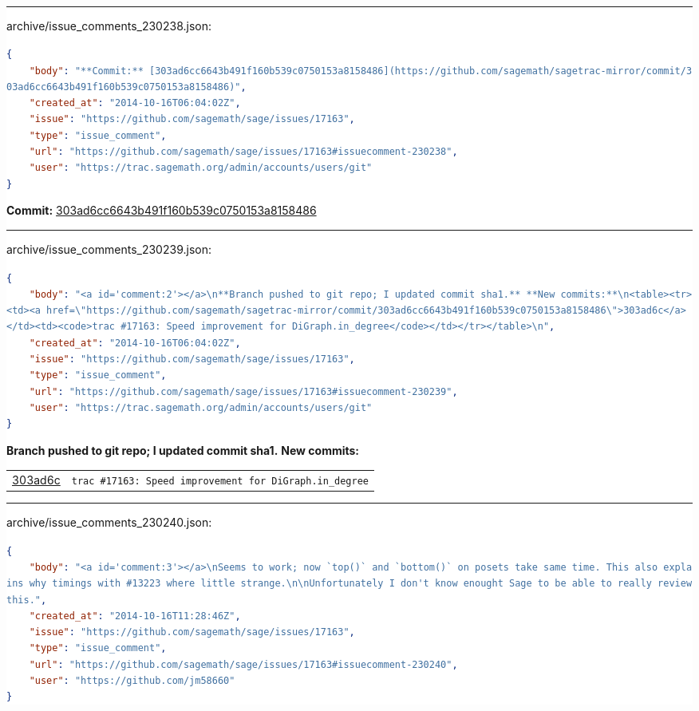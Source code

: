 

---

archive/issue_comments_230238.json:
```json
{
    "body": "**Commit:** [303ad6cc6643b491f160b539c0750153a8158486](https://github.com/sagemath/sagetrac-mirror/commit/303ad6cc6643b491f160b539c0750153a8158486)",
    "created_at": "2014-10-16T06:04:02Z",
    "issue": "https://github.com/sagemath/sage/issues/17163",
    "type": "issue_comment",
    "url": "https://github.com/sagemath/sage/issues/17163#issuecomment-230238",
    "user": "https://trac.sagemath.org/admin/accounts/users/git"
}
```

**Commit:** [303ad6cc6643b491f160b539c0750153a8158486](https://github.com/sagemath/sagetrac-mirror/commit/303ad6cc6643b491f160b539c0750153a8158486)



---

archive/issue_comments_230239.json:
```json
{
    "body": "<a id='comment:2'></a>\n**Branch pushed to git repo; I updated commit sha1.** **New commits:**\n<table><tr><td><a href=\"https://github.com/sagemath/sagetrac-mirror/commit/303ad6cc6643b491f160b539c0750153a8158486\">303ad6c</a></td><td><code>trac #17163: Speed improvement for DiGraph.in_degree</code></td></tr></table>\n",
    "created_at": "2014-10-16T06:04:02Z",
    "issue": "https://github.com/sagemath/sage/issues/17163",
    "type": "issue_comment",
    "url": "https://github.com/sagemath/sage/issues/17163#issuecomment-230239",
    "user": "https://trac.sagemath.org/admin/accounts/users/git"
}
```

<a id='comment:2'></a>
**Branch pushed to git repo; I updated commit sha1.** **New commits:**
<table><tr><td><a href="https://github.com/sagemath/sagetrac-mirror/commit/303ad6cc6643b491f160b539c0750153a8158486">303ad6c</a></td><td><code>trac #17163: Speed improvement for DiGraph.in_degree</code></td></tr></table>




---

archive/issue_comments_230240.json:
```json
{
    "body": "<a id='comment:3'></a>\nSeems to work; now `top()` and `bottom()` on posets take same time. This also explains why timings with #13223 where little strange.\n\nUnfortunately I don't know enought Sage to be able to really review this.",
    "created_at": "2014-10-16T11:28:46Z",
    "issue": "https://github.com/sagemath/sage/issues/17163",
    "type": "issue_comment",
    "url": "https://github.com/sagemath/sage/issues/17163#issuecomment-230240",
    "user": "https://github.com/jm58660"
}
```
